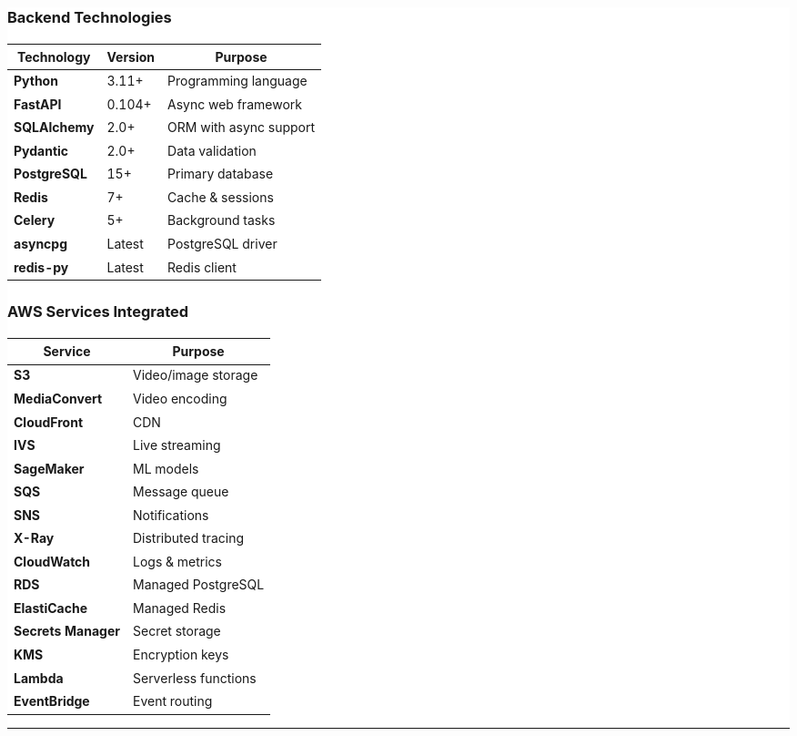 ### Backend Technologies

| Technology | Version | Purpose |
|------------|---------|---------|
| **Python** | 3.11+ | Programming language |
| **FastAPI** | 0.104+ | Async web framework |
| **SQLAlchemy** | 2.0+ | ORM with async support |
| **Pydantic** | 2.0+ | Data validation |
| **PostgreSQL** | 15+ | Primary database |
| **Redis** | 7+ | Cache & sessions |
| **Celery** | 5+ | Background tasks |
| **asyncpg** | Latest | PostgreSQL driver |
| **redis-py** | Latest | Redis client |

### AWS Services Integrated

| Service | Purpose |
|---------|---------|
| **S3** | Video/image storage |
| **MediaConvert** | Video encoding |
| **CloudFront** | CDN |
| **IVS** | Live streaming |
| **SageMaker** | ML models |
| **SQS** | Message queue |
| **SNS** | Notifications |
| **X-Ray** | Distributed tracing |
| **CloudWatch** | Logs & metrics |
| **RDS** | Managed PostgreSQL |
| **ElastiCache** | Managed Redis |
| **Secrets Manager** | Secret storage |
| **KMS** | Encryption keys |
| **Lambda** | Serverless functions |
| **EventBridge** | Event routing |

---
